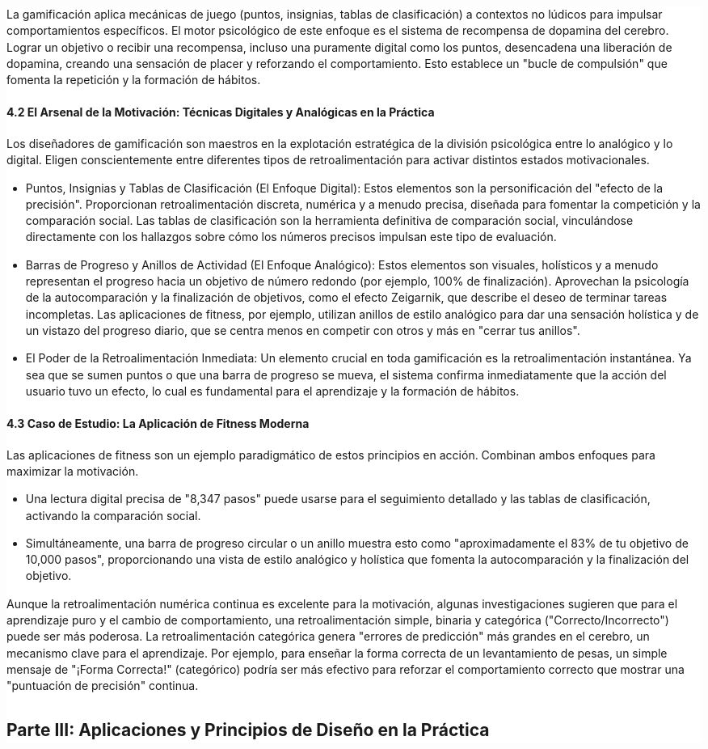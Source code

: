 La gamificación aplica mecánicas de juego (puntos, insignias, tablas de clasificación) a contextos no lúdicos para impulsar comportamientos específicos. El motor psicológico de este enfoque es el sistema de recompensa de dopamina del cerebro. Lograr un objetivo o recibir una recompensa, incluso una puramente digital como los puntos, desencadena una liberación de dopamina, creando una sensación de placer y reforzando el comportamiento. Esto establece un "bucle de compulsión" que fomenta la repetición y la formación de hábitos.

#### 4.2 El Arsenal de la Motivación: Técnicas Digitales y Analógicas en la Práctica

Los diseñadores de gamificación son maestros en la explotación estratégica de la división psicológica entre lo analógico y lo digital. Eligen conscientemente entre diferentes tipos de retroalimentación para activar distintos estados motivacionales.

- Puntos, Insignias y Tablas de Clasificación (El Enfoque Digital): Estos elementos son la personificación del "efecto de la precisión". Proporcionan retroalimentación discreta, numérica y a menudo precisa, diseñada para fomentar la competición y la comparación social. Las tablas de clasificación son la herramienta definitiva de comparación social, vinculándose directamente con los hallazgos sobre cómo los números precisos impulsan este tipo de evaluación.
    
- Barras de Progreso y Anillos de Actividad (El Enfoque Analógico): Estos elementos son visuales, holísticos y a menudo representan el progreso hacia un objetivo de número redondo (por ejemplo, 100% de finalización). Aprovechan la psicología de la autocomparación y la finalización de objetivos, como el efecto Zeigarnik, que describe el deseo de terminar tareas incompletas. Las aplicaciones de fitness, por ejemplo, utilizan anillos de estilo analógico para dar una sensación holística y de un vistazo del progreso diario, que se centra menos en competir con otros y más en "cerrar tus anillos".
    
- El Poder de la Retroalimentación Inmediata: Un elemento crucial en toda gamificación es la retroalimentación instantánea. Ya sea que se sumen puntos o que una barra de progreso se mueva, el sistema confirma inmediatamente que la acción del usuario tuvo un efecto, lo cual es fundamental para el aprendizaje y la formación de hábitos.
    

#### 4.3 Caso de Estudio: La Aplicación de Fitness Moderna

Las aplicaciones de fitness son un ejemplo paradigmático de estos principios en acción. Combinan ambos enfoques para maximizar la motivación.

- Una lectura digital precisa de "8,347 pasos" puede usarse para el seguimiento detallado y las tablas de clasificación, activando la comparación social.
    
- Simultáneamente, una barra de progreso circular o un anillo muestra esto como "aproximadamente el 83% de tu objetivo de 10,000 pasos", proporcionando una vista de estilo analógico y holística que fomenta la autocomparación y la finalización del objetivo.
    

Aunque la retroalimentación numérica continua es excelente para la motivación, algunas investigaciones sugieren que para el aprendizaje puro y el cambio de comportamiento, una retroalimentación simple, binaria y categórica ("Correcto/Incorrecto") puede ser más poderosa. La retroalimentación categórica genera "errores de predicción" más grandes en el cerebro, un mecanismo clave para el aprendizaje. Por ejemplo, para enseñar la forma correcta de un levantamiento de pesas, un simple mensaje de "¡Forma Correcta!" (categórico) podría ser más efectivo para reforzar el comportamiento correcto que mostrar una "puntuación de precisión" continua.

## Parte III: Aplicaciones y Principios de Diseño en la Práctica
